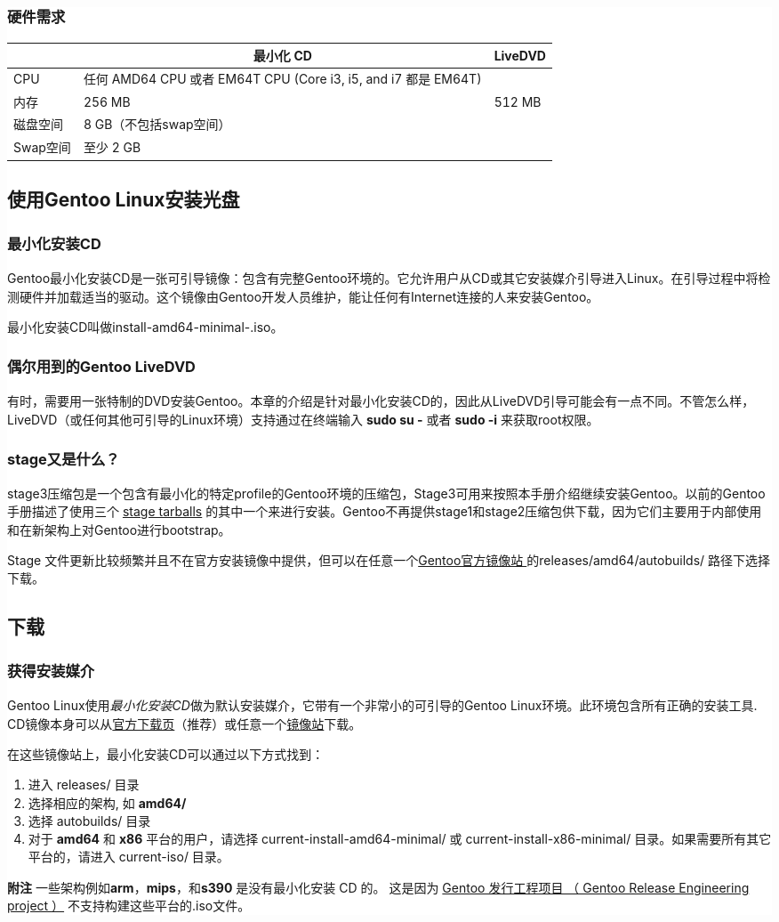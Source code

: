 ### 硬件需求

|          | 最小化 CD                                                    | LiveDVD |
| -------- | ------------------------------------------------------------ | ------- |
| CPU      | 任何 AMD64 CPU 或者 EM64T CPU (Core i3, i5, and i7 都是 EM64T) |         |
| 内存     | 256 MB                                                       | 512 MB  |
| 磁盘空间 | 8 GB（不包括swap空间）                                       |         |
| Swap空间 | 至少 2 GB                                                    |         |

## 使用Gentoo Linux安装光盘

### 最小化安装CD

Gentoo最小化安装CD是一张可引导镜像：包含有完整Gentoo环境的。它允许用户从CD或其它安装媒介引导进入Linux。在引导过程中将检测硬件并加载适当的驱动。这个镜像由Gentoo开发人员维护，能让任何有Internet连接的人来安装Gentoo。

最小化安装CD叫做install-amd64-minimal-<release>.iso。

### 偶尔用到的Gentoo LiveDVD

有时，需要用一张特制的DVD安装Gentoo。本章的介绍是针对最小化安装CD的，因此从LiveDVD引导可能会有一点不同。不管怎么样，LiveDVD（或任何其他可引导的Linux环境）支持通过在终端输入 **sudo su -** 或者 **sudo -i** 来获取root权限。

### stage又是什么？

stage3压缩包是一个包含有最小化的特定profile的Gentoo环境的压缩包，Stage3可用来按照本手册介绍继续安装Gentoo。以前的Gentoo手册描述了使用三个 [stage tarballs](https://wiki.gentoo.org/wiki/Stage_tarball) 的其中一个来进行安装。Gentoo不再提供stage1和stage2压缩包供下载，因为它们主要用于内部使用和在新架构上对Gentoo进行bootstrap。

Stage 文件更新比较频繁并且不在官方安装镜像中提供，但可以在任意一个[Gentoo官方镜像站 ](https://www.gentoo.org/downloads/mirrors/)的releases/amd64/autobuilds/ 路径下选择下载。

## 下载

### 获得安装媒介

Gentoo Linux使用*最小化安装CD*做为默认安装媒介，它带有一个非常小的可引导的Gentoo Linux环境。此环境包含所有正确的安装工具. CD镜像本身可以从[官方下载页](https://www.gentoo.org/downloads/)（推荐）或任意一个[镜像站](https://www.gentoo.org/downloads/mirrors/)下载。

在这些镜像站上，最小化安装CD可以通过以下方式找到：

1. 进入 releases/ 目录
2. 选择相应的架构, 如 **amd64/**
3. 选择 autobuilds/ 目录
4. 对于 **amd64** 和 **x86** 平台的用户，请选择 current-install-amd64-minimal/ 或 current-install-x86-minimal/ 目录。如果需要所有其它平台的，请进入 current-iso/ 目录。

 **附注**
一些架构例如**arm**，**mips**，和**s390** 是没有最小化安装 CD 的。 这是因为 [Gentoo 发行工程项目 （ Gentoo Release Engineering project ）](https://wiki.gentoo.org/wiki/Project:RelEng) 不支持构建这些平台的.iso文件。
